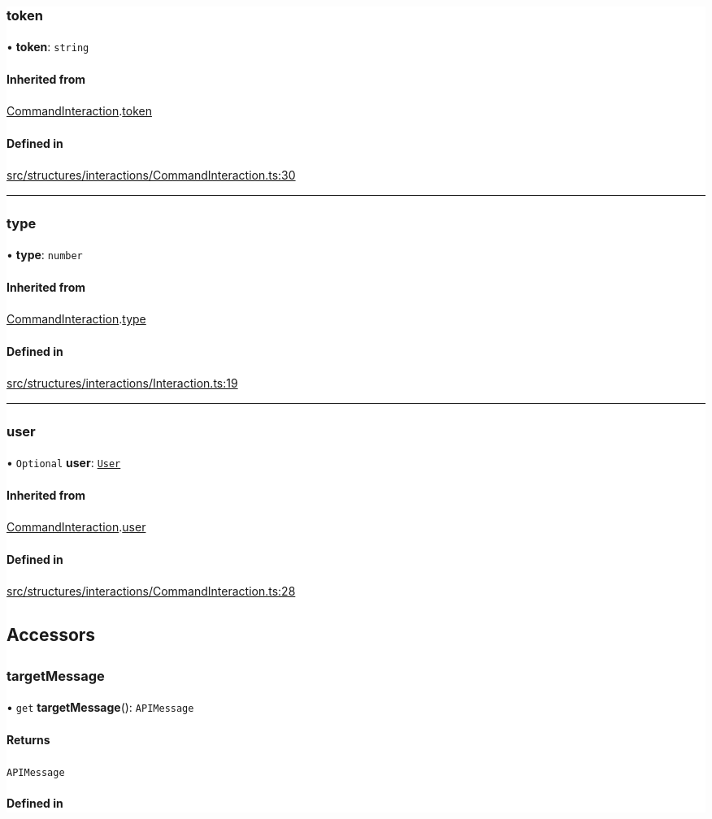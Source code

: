 ### token

• **token**: `string`

#### Inherited from

[CommandInteraction](CommandInteraction.md).[token](CommandInteraction.md#token)

#### Defined in

[src/structures/interactions/CommandInteraction.ts:30](https://github.com/Libcord/libcord/blob/f2b4cca/src/structures/interactions/CommandInteraction.ts#L30)

___

### type

• **type**: `number`

#### Inherited from

[CommandInteraction](CommandInteraction.md).[type](CommandInteraction.md#type)

#### Defined in

[src/structures/interactions/Interaction.ts:19](https://github.com/Libcord/libcord/blob/f2b4cca/src/structures/interactions/Interaction.ts#L19)

___

### user

• `Optional` **user**: [`User`](User.md)

#### Inherited from

[CommandInteraction](CommandInteraction.md).[user](CommandInteraction.md#user)

#### Defined in

[src/structures/interactions/CommandInteraction.ts:28](https://github.com/Libcord/libcord/blob/f2b4cca/src/structures/interactions/CommandInteraction.ts#L28)

## Accessors

### targetMessage

• `get` **targetMessage**(): `APIMessage`

#### Returns

`APIMessage`

#### Defined in
